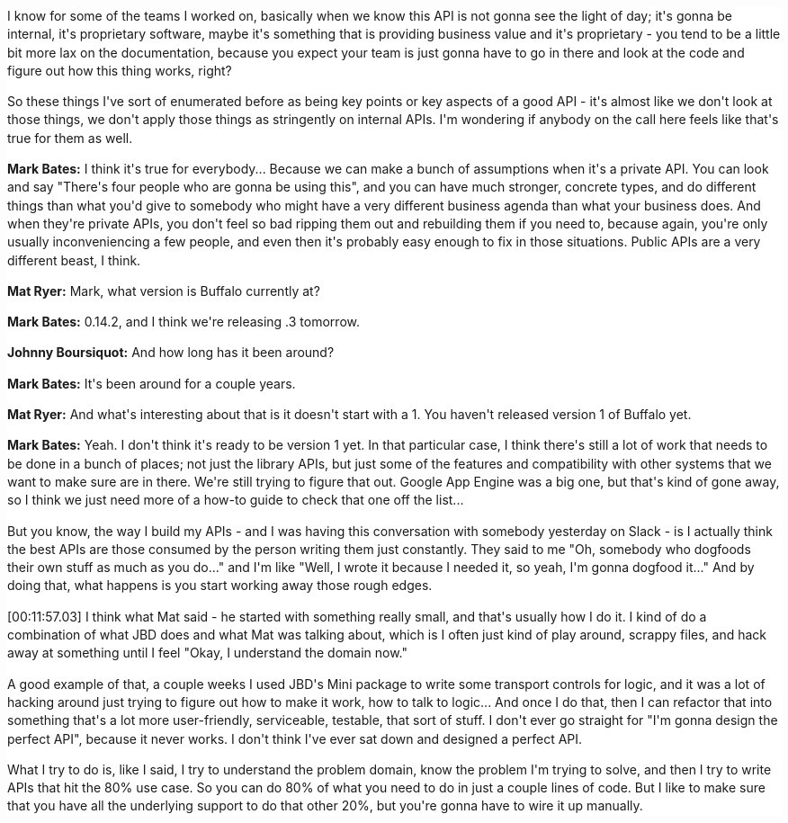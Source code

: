 I know for some of the teams I worked on, basically when we know this API is not gonna see the light of day; it's gonna be internal, it's proprietary software, maybe it's something that is providing business value and it's proprietary - you tend to be a little bit more lax on the documentation, because you expect your team is just gonna have to go in there and look at the code and figure out how this thing works, right?

So these things I've sort of enumerated before as being key points or key aspects of a good API - it's almost like we don't look at those things, we don't apply those things as stringently on internal APIs. I'm wondering if anybody on the call here feels like that's true for them as well.

**Mark Bates:** I think it's true for everybody... Because we can make a bunch of assumptions when it's a private API. You can look and say "There's four people who are gonna be using this", and you can have much stronger, concrete types, and do different things than what you'd give to somebody who might have a very different business agenda than what your business does. And when they're private APIs, you don't feel so bad ripping them out and rebuilding them if you need to, because again, you're only usually inconveniencing a few people, and even then it's probably easy enough to fix in those situations. Public APIs are a very different beast, I think.

**Mat Ryer:** Mark, what version is Buffalo currently at?

**Mark Bates:** 0.14.2, and I think we're releasing .3 tomorrow.

**Johnny Boursiquot:** And how long has it been around?

**Mark Bates:** It's been around for a couple years.

**Mat Ryer:** And what's interesting about that is it doesn't start with a 1. You haven't released version 1 of Buffalo yet.

**Mark Bates:** Yeah. I don't think it's ready to be version 1 yet. In that particular case, I think there's still a lot of work that needs to be done in a bunch of places; not just the library APIs, but just some of the features and compatibility with other systems that we want to make sure are in there. We're still trying to figure that out. Google App Engine was a big one, but that's kind of gone away, so I think we just need more of a how-to guide to check that one off the list...

But you know, the way I build my APIs - and I was having this conversation with somebody yesterday on Slack - is I actually think the best APIs are those consumed by the person writing them just constantly. They said to me "Oh, somebody who dogfoods their own stuff as much as you do..." and I'm like "Well, I wrote it because I needed it, so yeah, I'm gonna dogfood it..." And by doing that, what happens is you start working away those rough edges.

\[00:11:57.03\] I think what Mat said - he started with something really small, and that's usually how I do it. I kind of do a combination of what JBD does and what Mat was talking about, which is I often just kind of play around, scrappy files, and hack away at something until I feel "Okay, I understand the domain now."

A good example of that, a couple weeks I used JBD's Mini package to write some transport controls for logic, and it was a lot of hacking around just trying to figure out how to make it work, how to talk to logic... And once I do that, then I can refactor that into something that's a lot more user-friendly, serviceable, testable, that sort of stuff. I don't ever go straight for "I'm gonna design the perfect API", because it never works. I don't think I've ever sat down and designed a perfect API.

What I try to do is, like I said, I try to understand the problem domain, know the problem I'm trying to solve, and then I try to write APIs that hit the 80% use case. So you can do 80% of what you need to do in just a couple lines of code. But I like to make sure that you have all the underlying support to do that other 20%, but you're gonna have to wire it up manually.
